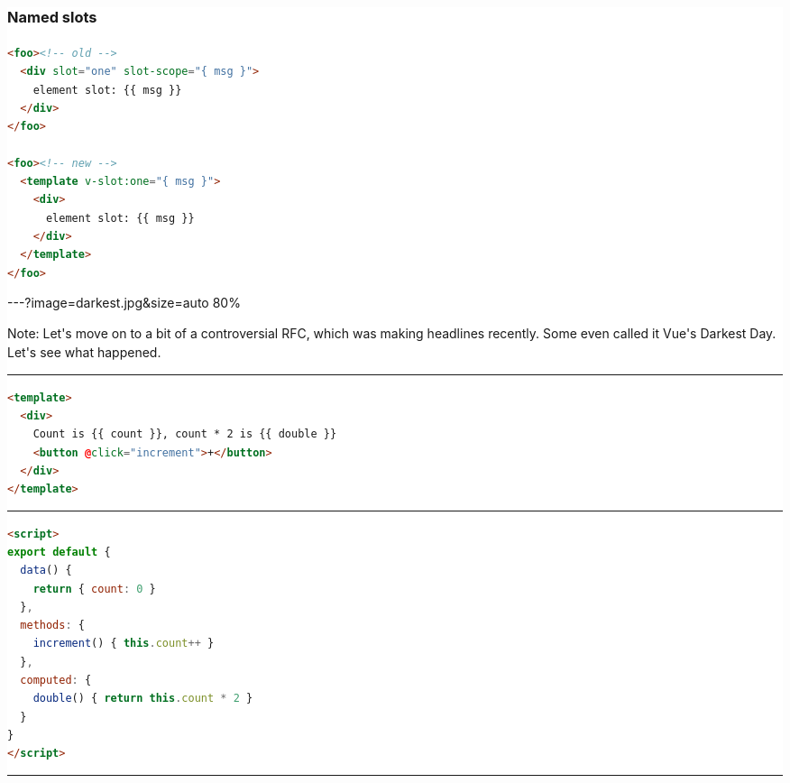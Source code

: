 
### Named slots

```html
<foo><!-- old -->
  <div slot="one" slot-scope="{ msg }">
    element slot: {{ msg }}
  </div>
</foo>

<foo><!-- new -->
  <template v-slot:one="{ msg }">
    <div>
      element slot: {{ msg }}
    </div>
  </template>
</foo>
```

---?image=darkest.jpg&size=auto 80%

Note: Let's move on to a bit of a controversial RFC, which was making headlines recently. Some even called it Vue's Darkest Day. Let's see what happened.

---

```html
<template>
  <div>
    Count is {{ count }}, count * 2 is {{ double }}
    <button @click="increment">+</button>
  </div>
</template>
```

---

```html
<script>
export default {
  data() {
    return { count: 0 }
  },
  methods: {
    increment() { this.count++ }
  },
  computed: {
    double() { return this.count * 2 }
  }
}
</script>
```

---
